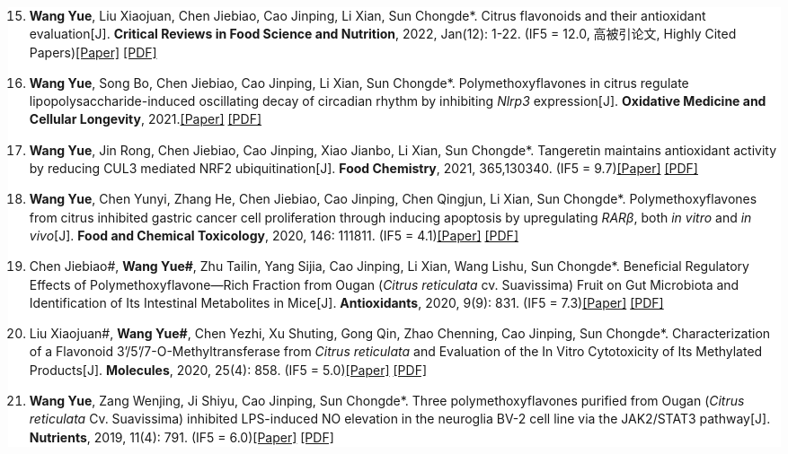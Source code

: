 15. **Wang Yue**, Liu Xiaojuan, Chen Jiebiao, Cao Jinping, Li Xian, Sun Chongde\*. Citrus flavonoids and their antioxidant evaluation\[J]. **Critical Reviews in Food Science and Nutrition**, 2022, Jan(12): 1-22. (IF5 = 12.0, 高被引论文, Highly Cited Papers)[\[Paper\]](https://www.tandfonline.com/doi/abs/10.1080/10408398.2020.1870035) [\[PDF\]](https://github.com/wy-omics/academic_file/blob/main/first%20or%20corresponding%20author/2021%20%5BCritical%20reviews%20in%20food%20science%20and%20nutrition%5D%20Citrus%20flavonoids%20and%20their%20antioxidant%20evaluation.pdf)

16. **Wang Yue**, Song Bo, Chen Jiebiao, Cao Jinping, Li Xian, Sun Chongde\*. Polymethoxyflavones in citrus regulate lipopolysaccharide-induced oscillating decay of circadian rhythm by inhibiting *Nlrp3* expression\[J]. **Oxidative Medicine and Cellular Longevity**, 2021.[\[Paper\]](https://onlinelibrary.wiley.com/doi/full/10.1155/2021/8419415) [\[PDF\]](https://github.com/wy-omics/academic_file/blob/main/first%20or%20corresponding%20author/2021%20%5BOMCL%5D%20Polymethoxyflavones%20in%20Citrus%20Regulate%20Lipopolysaccharide-Induced%20Oscillating%20Decay%20of%20Circadian%20Rhythm%20Genes%20by%20Inhibiting%20Nlrp3%20Expression%20-%20%E5%89%AF%E6%9C%AC.pdf)

17. **Wang Yue**, Jin Rong, Chen Jiebiao, Cao Jinping, Xiao Jianbo, Li Xian, Sun Chongde\*. Tangeretin maintains antioxidant activity by reducing CUL3 mediated NRF2 ubiquitination\[J]. **Food Chemistry**, 2021, 365,130340. (IF5 = 9.7)[\[Paper\]](https://www.sciencedirect.com/science/article/pii/S030881462101476X) [\[PDF\]](https://github.com/wy-omics/academic_file/blob/main/first%20or%20corresponding%20author/2021%20%5BFC%5D%20Tangeretin%20maintains%20antioxidant%20activity%20by%20reducing%20CUL3%20mediated%20NRF2%20ubiquitination.pdf)

18. **Wang Yue**, Chen Yunyi, Zhang He, Chen Jiebiao, Cao Jinping, Chen Qingjun, Li Xian, Sun Chongde\*. Polymethoxyflavones from citrus inhibited gastric cancer cell proliferation through inducing apoptosis by upregulating *RARβ*, both *in vitro* and *in vivo*\[J]. **Food and Chemical Toxicology**, 2020, 146: 111811. (IF5 = 4.1)[\[Paper\]](https://www.sciencedirect.com/science/article/pii/S0278691520307018) [\[PDF\]](https://github.com/wy-omics/academic_file/blob/main/first%20or%20corresponding%20author/2020%20%5BFCT%5D%20Polymethoxyflavones%20from%20Citrus%20inhibited%20gastric%20cancer%20cell%20proliferation%20through%20inducing%20apoptosis%20by%20upregulating%20RAR%CE%B2%2C%20both%20in%20vitro%20and%20in%20vivo.pdf)

19. Chen Jiebiao#, **Wang Yue#**, Zhu Tailin, Yang Sijia, Cao Jinping, Li Xian, Wang Lishu, Sun Chongde\*. Beneficial Regulatory Effects of Polymethoxyflavone—Rich Fraction from Ougan (*Citrus* *reticulata* cv. Suavissima) Fruit on Gut Microbiota and Identification of Its Intestinal Metabolites in Mice\[J]. **Antioxidants**, 2020, 9(9): 831. (IF5 = 7.3)[\[Paper\]](https://doi.org/10.3390/antiox9090831) [\[PDF\]](https://github.com/wy-omics/academic_file/blob/main/first%20or%20corresponding%20author/2020%20%5BAntioxidants%5D%20Beneficial%20Regulatory%20Effects%20of%20Polymethoxyflavone.pdf)

20. Liu Xiaojuan#, **Wang Yue#**, Chen Yezhi, Xu Shuting, Gong Qin, Zhao Chenning, Cao Jinping, Sun Chongde\*. Characterization of a Flavonoid 3’/5’/7-O-Methyltransferase from *Citrus* *reticulata* and Evaluation of the In Vitro Cytotoxicity of Its Methylated Products\[J]. **Molecules**, 2020, 25(4): 858. (IF5 = 5.0)[\[Paper\]](https://doi.org/10.3390/molecules25040858) [\[PDF\]](https://github.com/wy-omics/academic_file/blob/main/first%20or%20corresponding%20author/2020%20%5BMolecules%5D%20Characterization%20of%20a%20Flavonoid%203%E2%80%995%E2%80%997-O-Methyltransferase%20from%20Citrus%20reticulata%20and%20Evaluation%20of%20the%20In%20Vitro%20Cytotoxicity%20of%20Its%20Methylated%20Products.pdf)

21. **Wang Yue**, Zang Wenjing, Ji Shiyu, Cao Jinping, Sun Chongde\*. Three polymethoxyflavones purified from Ougan (*Citrus* *reticulata* Cv. Suavissima) inhibited LPS-induced NO elevation in the neuroglia BV-2 cell line via the JAK2/STAT3 pathway\[J]. **Nutrients**, 2019, 11(4): 791. (IF5 = 6.0)[\[Paper\]](https://doi.org/10.3390/nu11040791) [\[PDF\]](https://github.com/wy-omics/academic_file/blob/main/first%20or%20corresponding%20author/2019%20%5BNutrients%5D%20Three%20polymethoxyflavones%20purified%20from%20Ougan%20\(Citrus%20reticulata%20cv.%20Suavissima\)%20.pdf)
